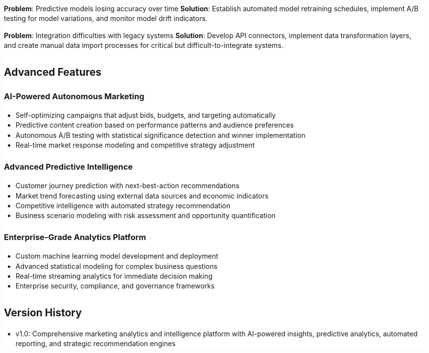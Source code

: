 **Problem**: Predictive models losing accuracy over time
**Solution**: Establish automated model retraining schedules, implement A/B testing for model variations, and monitor model drift indicators.

**Problem**: Integration difficulties with legacy systems
**Solution**: Develop API connectors, implement data transformation layers, and create manual data import processes for critical but difficult-to-integrate systems.

## Advanced Features

### AI-Powered Autonomous Marketing
- Self-optimizing campaigns that adjust bids, budgets, and targeting automatically
- Predictive content creation based on performance patterns and audience preferences
- Autonomous A/B testing with statistical significance detection and winner implementation
- Real-time market response modeling and competitive strategy adjustment

### Advanced Predictive Intelligence
- Customer journey prediction with next-best-action recommendations
- Market trend forecasting using external data sources and economic indicators
- Competitive intelligence with automated strategy recommendation
- Business scenario modeling with risk assessment and opportunity quantification

### Enterprise-Grade Analytics Platform
- Custom machine learning model development and deployment
- Advanced statistical modeling for complex business questions
- Real-time streaming analytics for immediate decision making
- Enterprise security, compliance, and governance frameworks

## Version History
- v1.0: Comprehensive marketing analytics and intelligence platform with AI-powered insights, predictive analytics, automated reporting, and strategic recommendation engines